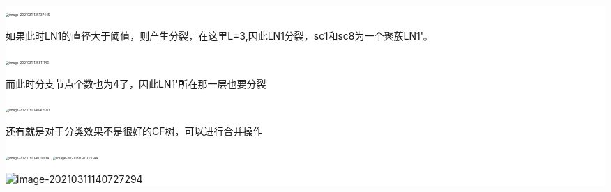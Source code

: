 <img src="https://tva1.sinaimg.cn/large/008eGmZEgy1gofx629mguj313y0mwwkx.jpg" alt="image-20210311135137445" style="zoom:33%;" />

如果此时LN1的直径大于阈值，则产生分裂，在这里L=3,因此LN1分裂，sc1和sc8为一个聚蔟LN1'。

<img src="https://tva1.sinaimg.cn/large/008eGmZEgy1gofx9rbbdwj312g0ly0z4.jpg" alt="image-20210311135511146" style="zoom:33%;" />

而此时分支节点个数也为4了，因此LN1'所在那一层也要分裂

<img src="https://tva1.sinaimg.cn/large/008eGmZEgy1gofxj18i5rj313w0s4n7j.jpg" alt="image-20210311140405711" style="zoom:33%;" />

还有就是对于分类效果不是很好的CF树，可以进行合并操作

<img src="https://tva1.sinaimg.cn/large/008eGmZEgy1gofxm20mm7j311a0myjwn.jpg" alt="image-20210311140700341" style="zoom:33%;" />

<img src="https://tva1.sinaimg.cn/large/008eGmZEgy1gofxm9sqjfj312u0s8462.jpg" alt="image-20210311140713044" style="zoom:33%;" />

![image-20210311140727294](https://tva1.sinaimg.cn/large/008eGmZEgy1gofxmiov58j31160sgqao.jpg)



